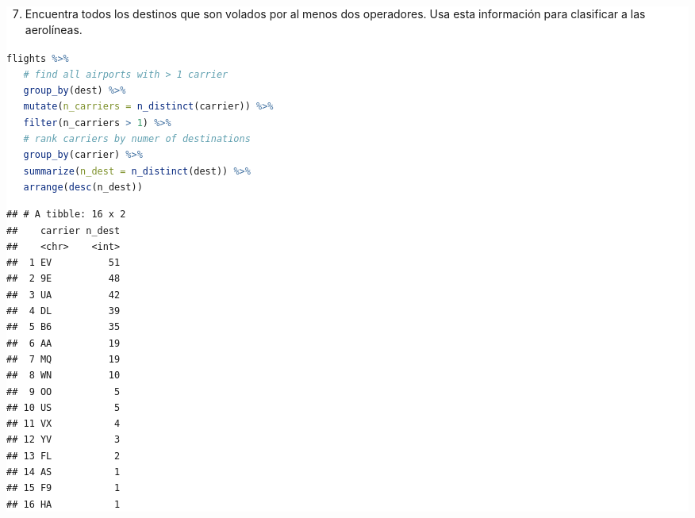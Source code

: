 7.  Encuentra todos los destinos que son volados por al menos dos
    operadores. Usa esta información para clasificar a las aerolíneas.

``` r
flights %>%
   # find all airports with > 1 carrier
   group_by(dest) %>%
   mutate(n_carriers = n_distinct(carrier)) %>%
   filter(n_carriers > 1) %>%
   # rank carriers by numer of destinations
   group_by(carrier) %>%
   summarize(n_dest = n_distinct(dest)) %>%
   arrange(desc(n_dest))
```

    ## # A tibble: 16 x 2
    ##    carrier n_dest
    ##    <chr>    <int>
    ##  1 EV          51
    ##  2 9E          48
    ##  3 UA          42
    ##  4 DL          39
    ##  5 B6          35
    ##  6 AA          19
    ##  7 MQ          19
    ##  8 WN          10
    ##  9 OO           5
    ## 10 US           5
    ## 11 VX           4
    ## 12 YV           3
    ## 13 FL           2
    ## 14 AS           1
    ## 15 F9           1
    ## 16 HA           1
